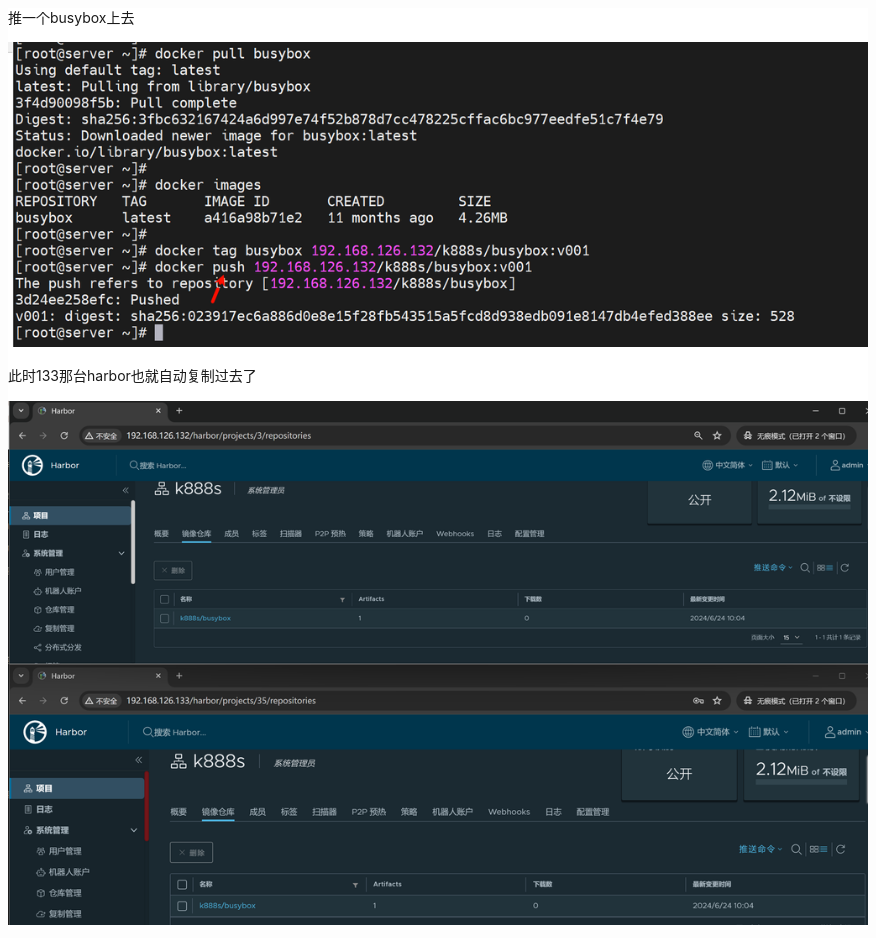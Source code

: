 

推一个busybox上去

![image-20240624100725250](6.Docker私有仓库Harbor高可用和双向复制.assets/image-20240624100725250.png)



此时133那台harbor也就自动复制过去了

![image-20240624100700127](6.Docker私有仓库Harbor高可用和双向复制.assets/image-20240624100700127.png)
